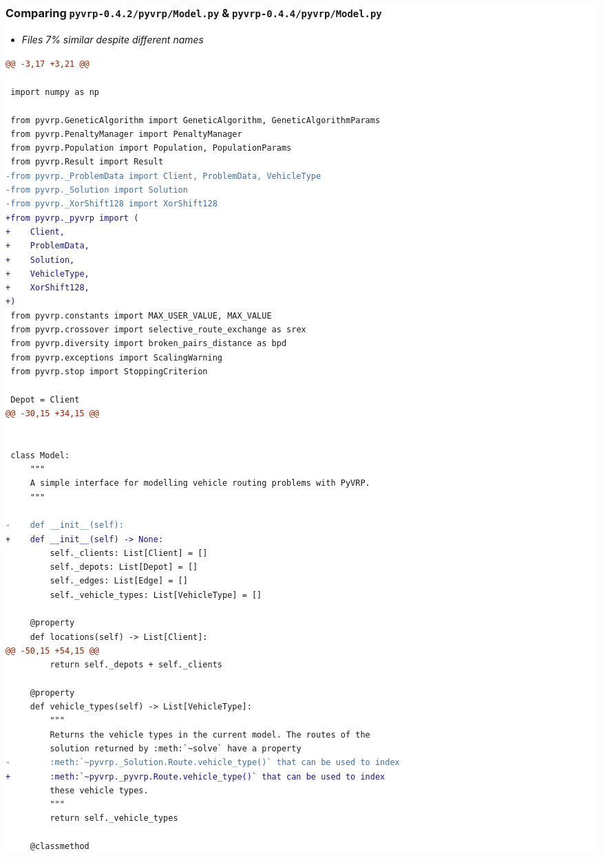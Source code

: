 
### Comparing `pyvrp-0.4.2/pyvrp/Model.py` & `pyvrp-0.4.4/pyvrp/Model.py`

 * *Files 7% similar despite different names*

```diff
@@ -3,17 +3,21 @@
 
 import numpy as np
 
 from pyvrp.GeneticAlgorithm import GeneticAlgorithm, GeneticAlgorithmParams
 from pyvrp.PenaltyManager import PenaltyManager
 from pyvrp.Population import Population, PopulationParams
 from pyvrp.Result import Result
-from pyvrp._ProblemData import Client, ProblemData, VehicleType
-from pyvrp._Solution import Solution
-from pyvrp._XorShift128 import XorShift128
+from pyvrp._pyvrp import (
+    Client,
+    ProblemData,
+    Solution,
+    VehicleType,
+    XorShift128,
+)
 from pyvrp.constants import MAX_USER_VALUE, MAX_VALUE
 from pyvrp.crossover import selective_route_exchange as srex
 from pyvrp.diversity import broken_pairs_distance as bpd
 from pyvrp.exceptions import ScalingWarning
 from pyvrp.stop import StoppingCriterion
 
 Depot = Client
@@ -30,15 +34,15 @@
 
 
 class Model:
     """
     A simple interface for modelling vehicle routing problems with PyVRP.
     """
 
-    def __init__(self):
+    def __init__(self) -> None:
         self._clients: List[Client] = []
         self._depots: List[Depot] = []
         self._edges: List[Edge] = []
         self._vehicle_types: List[VehicleType] = []
 
     @property
     def locations(self) -> List[Client]:
@@ -50,15 +54,15 @@
         return self._depots + self._clients
 
     @property
     def vehicle_types(self) -> List[VehicleType]:
         """
         Returns the vehicle types in the current model. The routes of the
         solution returned by :meth:`~solve` have a property
-        :meth:`~pyvrp._Solution.Route.vehicle_type()` that can be used to index
+        :meth:`~pyvrp._pyvrp.Route.vehicle_type()` that can be used to index
         these vehicle types.
         """
         return self._vehicle_types
 
     @classmethod
```